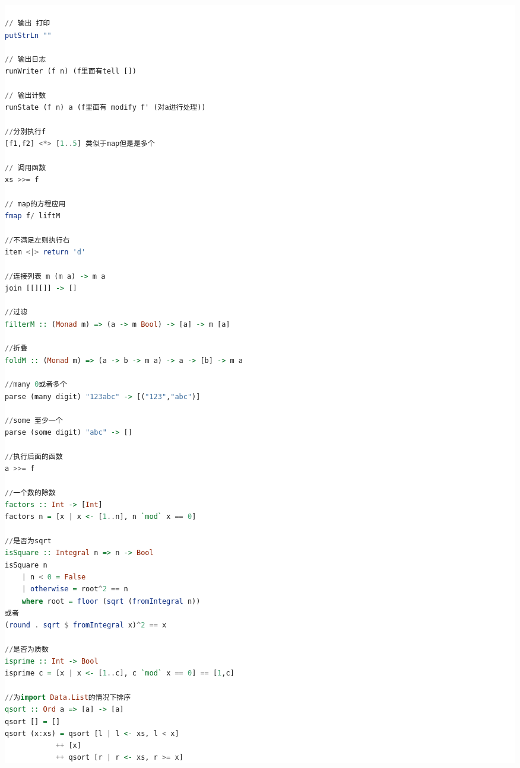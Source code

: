 ```hs

// 输出 打印
putStrLn ""

// 输出日志
runWriter (f n) (f里面有tell [])

// 输出计数
runState (f n) a (f里面有 modify f' (对a进行处理))

//分别执行f
[f1,f2] <*> [1..5] 类似于map但是是多个

// 调用函数
xs >>= f

// map的方程应用
fmap f/ liftM

//不满足左则执行右
item <|> return 'd'

//连接列表 m (m a) -> m a
join [[][]] -> []

//过滤 
filterM :: (Monad m) => (a -> m Bool) -> [a] -> m [a]  

//折叠
foldM :: (Monad m) => (a -> b -> m a) -> a -> [b] -> m a  

//many 0或者多个
parse (many digit) "123abc" -> [("123","abc")]

//some 至少一个
parse (some digit) "abc" -> []

//执行后面的函数
a >>= f

//一个数的除数
factors :: Int -> [Int]
factors n = [x | x <- [1..n], n `mod` x == 0]

//是否为sqrt
isSquare :: Integral n => n -> Bool
isSquare n
    | n < 0 = False
    | otherwise = root^2 == n
    where root = floor (sqrt (fromIntegral n))
或者
(round . sqrt $ fromIntegral x)^2 == x

//是否为质数
isprime :: Int -> Bool
isprime c = [x | x <- [1..c], c `mod` x == 0] == [1,c]

//为import Data.List的情况下排序
qsort :: Ord a => [a] -> [a]
qsort [] = []
qsort (x:xs) = qsort [l | l <- xs, l < x]
            ++ [x]
            ++ qsort [r | r <- xs, r >= x]
```